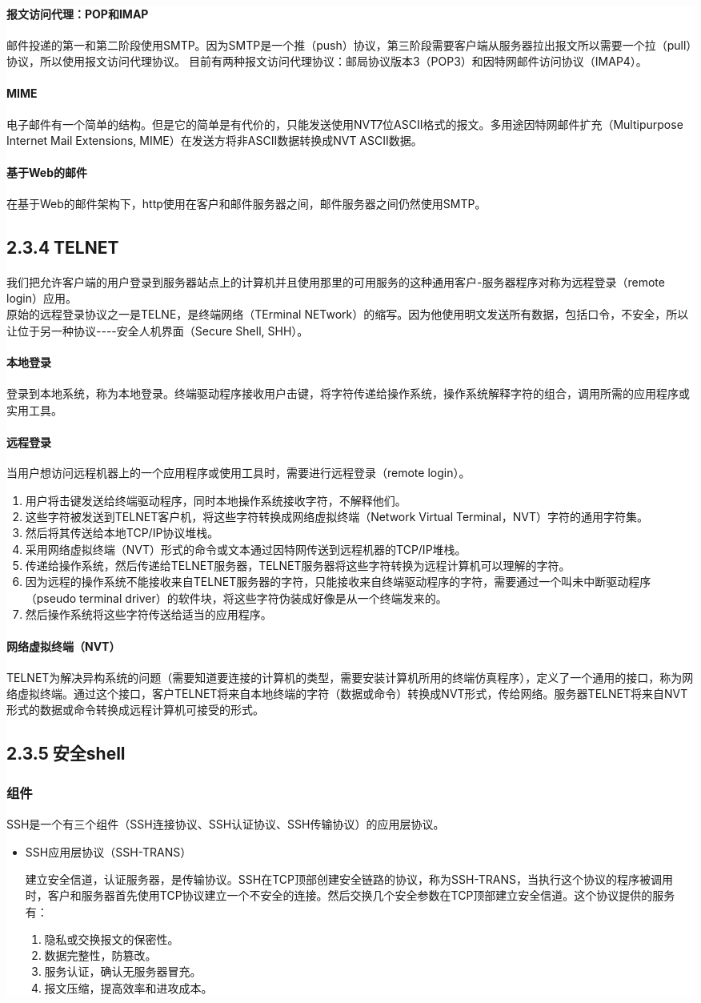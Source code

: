 #### 报文访问代理：POP和IMAP

邮件投递的第一和第二阶段使用SMTP。因为SMTP是一个推（push）协议，第三阶段需要客户端从服务器拉出报文所以需要一个拉（pull）协议，所以使用报文访问代理协议。
目前有两种报文访问代理协议：邮局协议版本3（POP3）和因特网邮件访问协议（IMAP4）。

#### MIME

电子邮件有一个简单的结构。但是它的简单是有代价的，只能发送使用NVT7位ASCII格式的报文。多用途因特网邮件扩充（Multipurpose Internet Mail Extensions, MIME）在发送方将非ASCII数据转换成NVT ASCII数据。

#### 基于Web的邮件

在基于Web的邮件架构下，http使用在客户和邮件服务器之间，邮件服务器之间仍然使用SMTP。

## 2.3.4 TELNET

我们把允许客户端的用户登录到服务器站点上的计算机并且使用那里的可用服务的这种通用客户-服务器程序对称为远程登录（remote login）应用。  
原始的远程登录协议之一是TELNE，是终端网络（TErminal NETwork）的缩写。因为他使用明文发送所有数据，包括口令，不安全，所以让位于另一种协议----安全人机界面（Secure Shell, SHH）。

#### 本地登录

登录到本地系统，称为本地登录。终端驱动程序接收用户击键，将字符传递给操作系统，操作系统解释字符的组合，调用所需的应用程序或实用工具。

#### 远程登录

当用户想访问远程机器上的一个应用程序或使用工具时，需要进行远程登录（remote login）。
1. 用户将击键发送给终端驱动程序，同时本地操作系统接收字符，不解释他们。
2. 这些字符被发送到TELNET客户机，将这些字符转换成网络虚拟终端（Network Virtual Terminal，NVT）字符的通用字符集。
3. 然后将其传送给本地TCP/IP协议堆栈。
4. 采用网络虚拟终端（NVT）形式的命令或文本通过因特网传送到远程机器的TCP/IP堆栈。
5. 传递给操作系统，然后传递给TELNET服务器，TELNET服务器将这些字符转换为远程计算机可以理解的字符。
6. 因为远程的操作系统不能接收来自TELNET服务器的字符，只能接收来自终端驱动程序的字符，需要通过一个叫未中断驱动程序（pseudo terminal driver）的软件块，将这些字符伪装成好像是从一个终端发来的。
7. 然后操作系统将这些字符传送给适当的应用程序。

#### 网络虚拟终端（NVT）

TELNET为解决异构系统的问题（需要知道要连接的计算机的类型，需要安装计算机所用的终端仿真程序），定义了一个通用的接口，称为网络虚拟终端。通过这个接口，客户TELNET将来自本地终端的字符（数据或命令）转换成NVT形式，传给网络。服务器TELNET将来自NVT形式的数据或命令转换成远程计算机可接受的形式。

## 2.3.5 安全shell

### 组件

SSH是一个有三个组件（SSH连接协议、SSH认证协议、SSH传输协议）的应用层协议。

* SSH应用层协议（SSH-TRANS）

    建立安全信道，认证服务器，是传输协议。SSH在TCP顶部创建安全链路的协议，称为SSH-TRANS，当执行这个协议的程序被调用时，客户和服务器首先使用TCP协议建立一个不安全的连接。然后交换几个安全参数在TCP顶部建立安全信道。这个协议提供的服务有：
    1. 隐私或交换报文的保密性。
    2. 数据完整性，防篡改。
    3. 服务认证，确认无服务器冒充。
    4. 报文压缩，提高效率和进攻成本。
